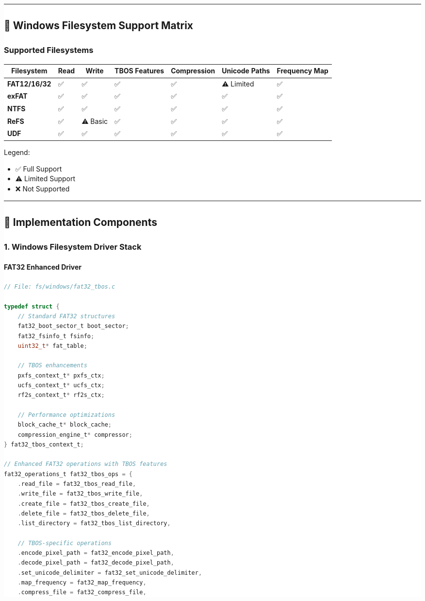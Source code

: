 
---

## 📁 Windows Filesystem Support Matrix

### Supported Filesystems

| Filesystem | Read | Write | TBOS Features | Compression | Unicode Paths | Frequency Map |
|------------|------|-------|---------------|-------------|---------------|---------------|
| **FAT12/16/32** | ✅ | ✅ | ✅ | ✅ | ⚠️ Limited | ✅ |
| **exFAT** | ✅ | ✅ | ✅ | ✅ | ✅ | ✅ |
| **NTFS** | ✅ | ✅ | ✅ | ✅ | ✅ | ✅ |
| **ReFS** | ✅ | ⚠️ Basic | ✅ | ✅ | ✅ | ✅ |
| **UDF** | ✅ | ✅ | ✅ | ✅ | ✅ | ✅ |

Legend:
- ✅ Full Support
- ⚠️ Limited Support
- ❌ Not Supported

---

## 🔧 Implementation Components

### 1. Windows Filesystem Driver Stack

#### FAT32 Enhanced Driver
```c
// File: fs/windows/fat32_tbos.c

typedef struct {
    // Standard FAT32 structures
    fat32_boot_sector_t boot_sector;
    fat32_fsinfo_t fsinfo;
    uint32_t* fat_table;

    // TBOS enhancements
    pxfs_context_t* pxfs_ctx;
    ucfs_context_t* ucfs_ctx;
    rf2s_context_t* rf2s_ctx;

    // Performance optimizations
    block_cache_t* block_cache;
    compression_engine_t* compressor;
} fat32_tbos_context_t;

// Enhanced FAT32 operations with TBOS features
fat32_operations_t fat32_tbos_ops = {
    .read_file = fat32_tbos_read_file,
    .write_file = fat32_tbos_write_file,
    .create_file = fat32_tbos_create_file,
    .delete_file = fat32_tbos_delete_file,
    .list_directory = fat32_tbos_list_directory,

    // TBOS-specific operations
    .encode_pixel_path = fat32_encode_pixel_path,
    .decode_pixel_path = fat32_decode_pixel_path,
    .set_unicode_delimiter = fat32_set_unicode_delimiter,
    .map_frequency = fat32_map_frequency,
    .compress_file = fat32_compress_file,
```